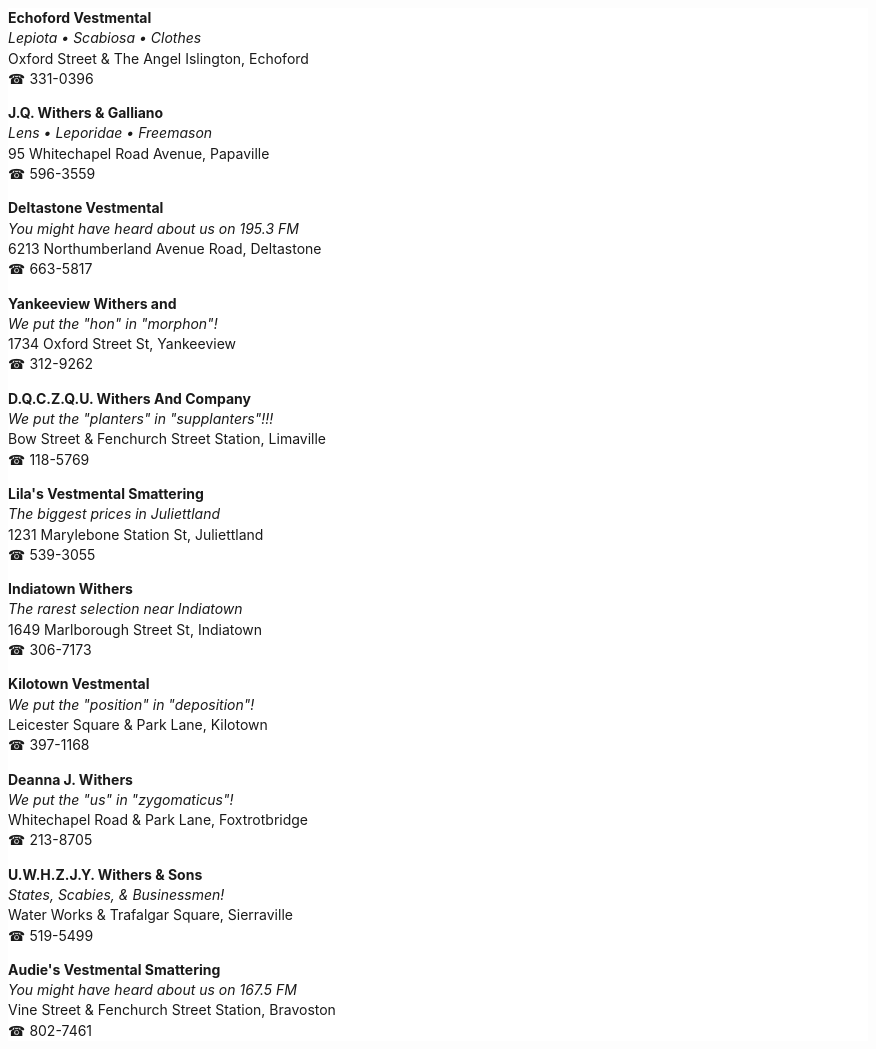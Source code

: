 **Echoford Vestmental**  
_Lepiota • Scabiosa • Clothes_  
Oxford Street & The Angel Islington, Echoford  
☎ 331-0396

**J.Q. Withers & Galliano**  
_Lens • Leporidae • Freemason_  
95 Whitechapel Road Avenue, Papaville  
☎ 596-3559

**Deltastone Vestmental**  
_You might have heard about us on 195.3 FM_  
6213 Northumberland Avenue Road, Deltastone  
☎ 663-5817

**Yankeeview Withers and**  
_We put the "hon" in "morphon"!_  
1734 Oxford Street St, Yankeeview  
☎ 312-9262

**D.Q.C.Z.Q.U. Withers And Company**  
_We put the "planters" in "supplanters"!!!_  
Bow Street & Fenchurch Street Station, Limaville  
☎ 118-5769

**Lila's Vestmental Smattering**  
_The biggest prices in Juliettland_  
1231 Marylebone Station St, Juliettland  
☎ 539-3055

**Indiatown Withers**  
_The rarest selection near Indiatown_  
1649 Marlborough Street St, Indiatown  
☎ 306-7173

**Kilotown Vestmental**  
_We put the "position" in "deposition"!_  
Leicester Square & Park Lane, Kilotown  
☎ 397-1168

**Deanna J. Withers**  
_We put the "us" in "zygomaticus"!_  
Whitechapel Road & Park Lane, Foxtrotbridge  
☎ 213-8705

**U.W.H.Z.J.Y. Withers & Sons**  
_States, Scabies, & Businessmen!_  
Water Works & Trafalgar Square, Sierraville  
☎ 519-5499

**Audie's Vestmental Smattering**  
_You might have heard about us on 167.5 FM_  
Vine Street & Fenchurch Street Station, Bravoston  
☎ 802-7461

